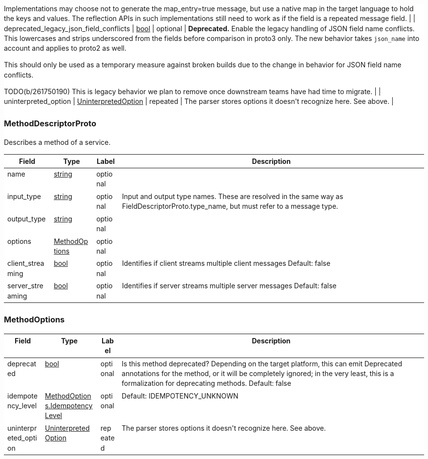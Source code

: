 Implementations may choose not to generate the map_entry=true message, but use a native map in the target language to hold the keys and values. The reflection APIs in such implementations still need to work as if the field is a repeated message field. |
| deprecated_legacy_json_field_conflicts | [bool](#bool) | optional | **Deprecated.** Enable the legacy handling of JSON field name conflicts. This lowercases and strips underscored from the fields before comparison in proto3 only. The new behavior takes `json_name` into account and applies to proto2 as well.

This should only be used as a temporary measure against broken builds due to the change in behavior for JSON field name conflicts.

TODO(b/261750190) This is legacy behavior we plan to remove once downstream teams have had time to migrate. |
| uninterpreted_option | [UninterpretedOption](#google-protobuf-UninterpretedOption) | repeated | The parser stores options it doesn&#39;t recognize here. See above. |






<a name="google-protobuf-MethodDescriptorProto"></a>

### MethodDescriptorProto
Describes a method of a service.


| Field | Type | Label | Description |
| ----- | ---- | ----- | ----------- |
| name | [string](#string) | optional |  |
| input_type | [string](#string) | optional | Input and output type names. These are resolved in the same way as FieldDescriptorProto.type_name, but must refer to a message type. |
| output_type | [string](#string) | optional |  |
| options | [MethodOptions](#google-protobuf-MethodOptions) | optional |  |
| client_streaming | [bool](#bool) | optional | Identifies if client streams multiple client messages Default: false |
| server_streaming | [bool](#bool) | optional | Identifies if server streams multiple server messages Default: false |






<a name="google-protobuf-MethodOptions"></a>

### MethodOptions



| Field | Type | Label | Description |
| ----- | ---- | ----- | ----------- |
| deprecated | [bool](#bool) | optional | Is this method deprecated? Depending on the target platform, this can emit Deprecated annotations for the method, or it will be completely ignored; in the very least, this is a formalization for deprecating methods. Default: false |
| idempotency_level | [MethodOptions.IdempotencyLevel](#google-protobuf-MethodOptions-IdempotencyLevel) | optional |  Default: IDEMPOTENCY_UNKNOWN |
| uninterpreted_option | [UninterpretedOption](#google-protobuf-UninterpretedOption) | repeated | The parser stores options it doesn&#39;t recognize here. See above. |






